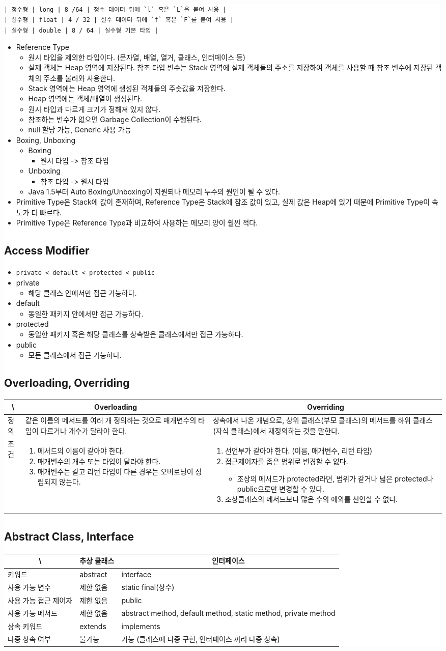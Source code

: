     | 정수형 | long | 8 /64 | 정수 데이터 뒤에 `l` 혹은 `L`을 붙여 사용 |
    | 실수형 | float | 4 / 32 | 실수 데이터 뒤에 `f` 혹은 `F`를 붙여 사용 |
    | 실수형 | double | 8 / 64 | 실수형 기본 타입 |
- Reference Type
  - 원시 타입을 제외한 타입이다. (문자열, 배열, 열거, 클래스, 인터페이스 등)
  - 실제 객체는 Heap 영역에 저장된다. 참조 타입 변수는 Stack 영역에 실제 객체들의 주소를 저장하여 객체를 사용할 때 참조 변수에 저장된 객체의 주소를 불러와 사용한다.
  - Stack 영역에는 Heap 영역에 생성된 객체들의 주솟값을 저장한다.
  - Heap 영역에는 객체/배열이 생성된다.
  - 원시 타입과 다르게 크기가 정해져 있지 않다.
  - 참조하는 변수가 없으면 Garbage Collection이 수행된다.
  - null 할당 가능, Generic 사용 가능
- Boxing, Unboxing
  - Boxing
    - 원시 타입 -> 참조 타입
  - Unboxing
    - 참조 타입 -> 원시 타입
  - Java 1.5부터 Auto Boxing/Unboxing이 지원되나 메모리 누수의 원인이 될 수 있다.
- Primitive Type은 Stack에 값이 존재하며, Reference Type은 Stack에 참조 값이 있고, 실제 값은 Heap에 있기 때문에 Primitive Type이 속도가 더 빠르다.
- Primitive Type은 Reference Type과 비교하여 사용하는 메모리 양이 훨씬 적다.

## Access Modifier

- `private < default < protected < public`
- private
  - 해당 클래스 안에서만 접근 가능하다.
- default
  - 동일한 패키지 안에서만 접근 가능하다.
- protected
  - 동일한 패키지 혹은 해당 클래스를 상속받은 클래스에서만 접근 가능하다.
- public
  - 모든 클래스에서 접근 가능하다.

## Overloading, Overriding

| \\   | Overloading                                                                                                                                                                 | Overriding                                                                                                                                                                                                                                                                                       |
| ---- | --------------------------------------------------------------------------------------------------------------------------------------------------------------------------- | ------------------------------------------------------------------------------------------------------------------------------------------------------------------------------------------------------------------------------------------------------------------------------------------------ |
| 정의 | 같은 이름의 메서드를 여러 개 정의하는 것으로 매개변수의 타입이 다르거나 개수가 달라야 한다.                                                                                 | 상속에서 나온 개념으로, 상위 클래스(부모 클래스)의 메서드를 하위 클래스(자식 클래스)에서 재정의하는 것을 말한다.                                                                                                                                                                                 |
| 조건 | <ol><li>메서드의 이름이 같아야 한다.</li><li>매개변수의 개수 또는 타입이 달라야 한다.</li><li>매개변수는 같고 리턴 타입이 다른 경우는 오버로딩이 성립되지 않는다.</li></ol> | <ol><li>선언부가 같아야 한다. (이름, 매개변수, 리턴 타입)</li><li>접근제어자를 좁은 범위로 변경할 수 없다.</li><ul><li>조상의 메서드가 protected라면, 범위가 같거나 넓은 protected나 public으로만 변경할 수 있다.</li></ul><li>조상클래스의 메서드보다 많은 수의 예외를 선언할 수 없다.</li></ol> |

## Abstract Class, Interface

| \                     | 추상 클래스 | 인터페이스                                                     |
| --------------------- | ----------- | -------------------------------------------------------------- |
| 키워드                | abstract    | interface                                                      |
| 사용 가능 변수        | 제한 없음   | static final(상수)                                             |
| 사용 가능 접근 제어자 | 제한 없음   | public                                                         |
| 사용 가능 메서드      | 제한 없음   | abstract method, default method, static method, private method |
| 상속 키워드           | extends     | implements                                                     |
| 다중 상속 여부        | 불가능      | 가능 (클래스에 다중 구현, 인터페이스 끼리 다중 상속)           |
